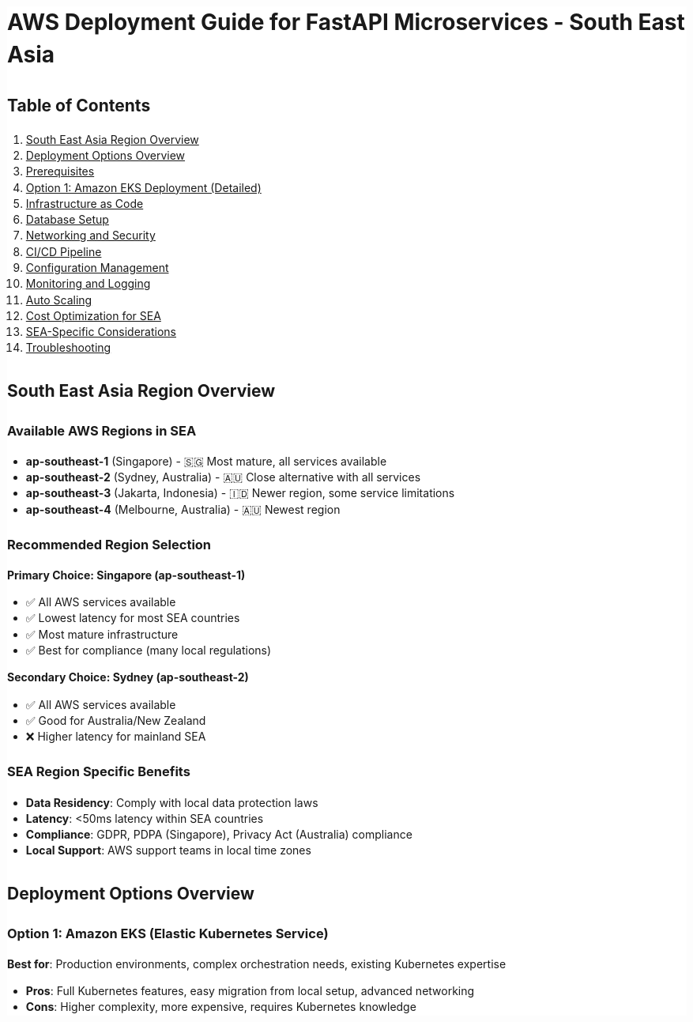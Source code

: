 # AWS Deployment Guide for FastAPI Microservices - South East Asia

## Table of Contents
1. [South East Asia Region Overview](#south-east-asia-region-overview)
2. [Deployment Options Overview](#deployment-options-overview)
3. [Prerequisites](#prerequisites)
4. [Option 1: Amazon EKS Deployment (Detailed)](#option-1-amazon-eks-deployment-detailed)
7. [Infrastructure as Code](#infrastructure-as-code)
8. [Database Setup](#database-setup)
9. [Networking and Security](#networking-and-security)
10. [CI/CD Pipeline](#cicd-pipeline)
11. [Configuration Management](#configuration-management)
12. [Monitoring and Logging](#monitoring-and-logging)
13. [Auto Scaling](#auto-scaling)
14. [Cost Optimization for SEA](#cost-optimization-for-sea)
15. [SEA-Specific Considerations](#sea-specific-considerations)
16. [Troubleshooting](#troubleshooting)

## South East Asia Region Overview

### Available AWS Regions in SEA
- **ap-southeast-1** (Singapore) - 🇸🇬 Most mature, all services available
- **ap-southeast-2** (Sydney, Australia) - 🇦🇺 Close alternative with all services
- **ap-southeast-3** (Jakarta, Indonesia) - 🇮🇩 Newer region, some service limitations
- **ap-southeast-4** (Melbourne, Australia) - 🇦🇺 Newest region

### Recommended Region Selection
**Primary Choice: Singapore (ap-southeast-1)**
- ✅ All AWS services available
- ✅ Lowest latency for most SEA countries
- ✅ Most mature infrastructure
- ✅ Best for compliance (many local regulations)

**Secondary Choice: Sydney (ap-southeast-2)**
- ✅ All AWS services available
- ✅ Good for Australia/New Zealand
- ❌ Higher latency for mainland SEA

### SEA Region Specific Benefits
- **Data Residency**: Comply with local data protection laws
- **Latency**: <50ms latency within SEA countries
- **Compliance**: GDPR, PDPA (Singapore), Privacy Act (Australia) compliance
- **Local Support**: AWS support teams in local time zones

## Deployment Options Overview

### Option 1: Amazon EKS (Elastic Kubernetes Service)
**Best for**: Production environments, complex orchestration needs, existing Kubernetes expertise
- **Pros**: Full Kubernetes features, easy migration from local setup, advanced networking
- **Cons**: Higher complexity, more expensive, requires Kubernetes knowledge
